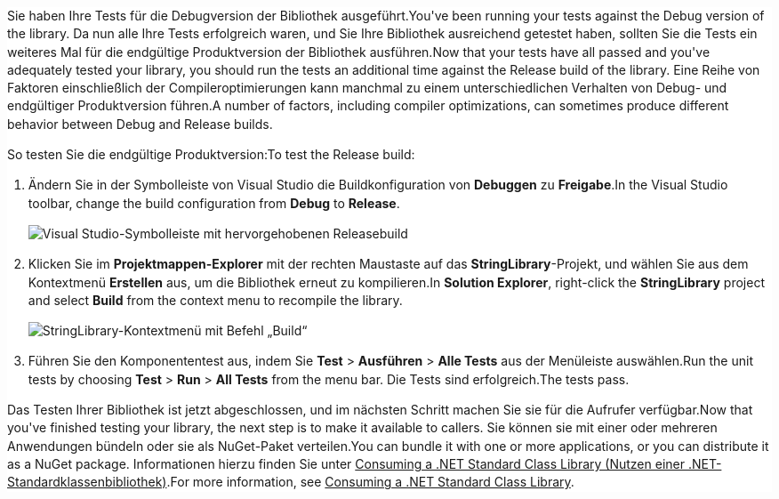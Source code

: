 <span data-ttu-id="21aa7-219">Sie haben Ihre Tests für die Debugversion der Bibliothek ausgeführt.</span><span class="sxs-lookup"><span data-stu-id="21aa7-219">You've been running your tests against the Debug version of the library.</span></span> <span data-ttu-id="21aa7-220">Da nun alle Ihre Tests erfolgreich waren, und Sie Ihre Bibliothek ausreichend getestet haben, sollten Sie die Tests ein weiteres Mal für die endgültige Produktversion der Bibliothek ausführen.</span><span class="sxs-lookup"><span data-stu-id="21aa7-220">Now that your tests have all passed and you've adequately tested your library, you should run the tests an additional time against the Release build of the library.</span></span> <span data-ttu-id="21aa7-221">Eine Reihe von Faktoren einschließlich der Compileroptimierungen kann manchmal zu einem unterschiedlichen Verhalten von Debug- und endgültiger Produktversion führen.</span><span class="sxs-lookup"><span data-stu-id="21aa7-221">A number of factors, including compiler optimizations, can sometimes produce different behavior between Debug and Release builds.</span></span>

<span data-ttu-id="21aa7-222">So testen Sie die endgültige Produktversion:</span><span class="sxs-lookup"><span data-stu-id="21aa7-222">To test the Release build:</span></span>

1. <span data-ttu-id="21aa7-223">Ändern Sie in der Symbolleiste von Visual Studio die Buildkonfiguration von **Debuggen** zu **Freigabe**.</span><span class="sxs-lookup"><span data-stu-id="21aa7-223">In the Visual Studio toolbar, change the build configuration from **Debug** to **Release**.</span></span>

   ![Visual Studio-Symbolleiste mit hervorgehobenen Releasebuild](./media/testing-library-with-visual-studio/visual-studio-toolbar-release.png)

1. <span data-ttu-id="21aa7-225">Klicken Sie im **Projektmappen-Explorer** mit der rechten Maustaste auf das **StringLibrary**-Projekt, und wählen Sie aus dem Kontextmenü **Erstellen** aus, um die Bibliothek erneut zu kompilieren.</span><span class="sxs-lookup"><span data-stu-id="21aa7-225">In **Solution Explorer**, right-click the **StringLibrary** project and select **Build** from the context menu to recompile the library.</span></span>

   ![StringLibrary-Kontextmenü mit Befehl „Build“](./media/testing-library-with-visual-studio/build-library-context-menu.png)

1. <span data-ttu-id="21aa7-227">Führen Sie den Komponententest aus, indem Sie **Test** > **Ausführen** > **Alle Tests** aus der Menüleiste auswählen.</span><span class="sxs-lookup"><span data-stu-id="21aa7-227">Run the unit tests by choosing **Test** > **Run** > **All Tests** from the menu bar.</span></span> <span data-ttu-id="21aa7-228">Die Tests sind erfolgreich.</span><span class="sxs-lookup"><span data-stu-id="21aa7-228">The tests pass.</span></span>

<span data-ttu-id="21aa7-229">Das Testen Ihrer Bibliothek ist jetzt abgeschlossen, und im nächsten Schritt machen Sie sie für die Aufrufer verfügbar.</span><span class="sxs-lookup"><span data-stu-id="21aa7-229">Now that you've finished testing your library, the next step is to make it available to callers.</span></span> <span data-ttu-id="21aa7-230">Sie können sie mit einer oder mehreren Anwendungen bündeln oder sie als NuGet-Paket verteilen.</span><span class="sxs-lookup"><span data-stu-id="21aa7-230">You can bundle it with one or more applications, or you can distribute it as a NuGet package.</span></span> <span data-ttu-id="21aa7-231">Informationen hierzu finden Sie unter [Consuming a .NET Standard Class Library (Nutzen einer .NET-Standardklassenbibliothek)](./consuming-library-with-visual-studio.md).</span><span class="sxs-lookup"><span data-stu-id="21aa7-231">For more information, see [Consuming a .NET Standard Class Library](./consuming-library-with-visual-studio.md).</span></span>
